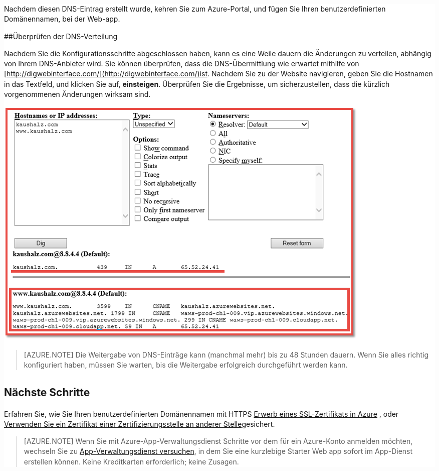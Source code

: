 </table>
Nachdem diesen DNS-Eintrag erstellt wurde, kehren Sie zum Azure-Portal, und fügen Sie Ihren benutzerdefinierten Domänennamen, bei der Web-app.
 

<a name="verify"></a>
##Überprüfen der DNS-Verteilung

Nachdem Sie die Konfigurationsschritte abgeschlossen haben, kann es eine Weile dauern die Änderungen zu verteilen, abhängig von Ihrem DNS-Anbieter wird. Sie können überprüfen, dass die DNS-Übermittlung wie erwartet mithilfe von [http://digwebinterface.com/](http://digwebinterface.com/)ist. Nachdem Sie zu der Website navigieren, geben Sie die Hostnamen in das Textfeld, und klicken Sie auf, **einsteigen**. Überprüfen Sie die Ergebnisse, um sicherzustellen, dass die kürzlich vorgenommenen Änderungen wirksam sind.  

![Zuordnen einen benutzerdefinierten Domänennamen zu einer Azure-app: Überprüfen der DNS-Verteilung](./media/web-sites-custom-domain-name/1-digwebinterface.png)

> [AZURE.NOTE] Die Weitergabe von DNS-Einträge kann (manchmal mehr) bis zu 48 Stunden dauern. Wenn Sie alles richtig konfiguriert haben, müssen Sie warten, bis die Weitergabe erfolgreich durchgeführt werden kann.

## <a name="next-steps"></a>Nächste Schritte
Erfahren Sie, wie Sie Ihren benutzerdefinierten Domänennamen mit HTTPS [Erwerb eines SSL-Zertifikats in Azure](web-sites-purchase-ssl-web-site.md) , oder [Verwenden Sie ein Zertifikat einer Zertifizierungsstelle an anderer Stelle](web-sites-configure-ssl-certificate.md)gesichert.

>[AZURE.NOTE] Wenn Sie mit Azure-App-Verwaltungsdienst Schritte vor dem für ein Azure-Konto anmelden möchten, wechseln Sie zu [App-Verwaltungsdienst versuchen](http://go.microsoft.com/fwlink/?LinkId=523751), in dem Sie eine kurzlebige Starter Web app sofort im App-Dienst erstellen können. Keine Kreditkarten erforderlich; keine Zusagen.


[subdomain]: media/web-sites-custom-domain-name/azurewebsites-subdomain.png